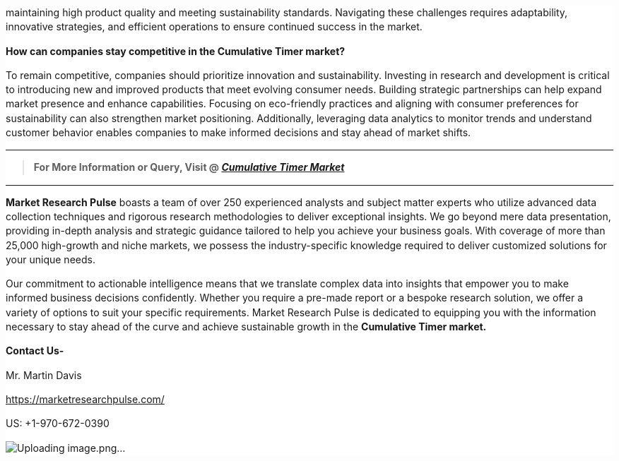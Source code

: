 maintaining high product quality and meeting sustainability standards. Navigating these challenges requires adaptability, innovative strategies, and efficient operations to ensure continued success in the market.</p><p><strong>How can companies stay competitive in the Cumulative Timer market?</strong></p><p>To remain competitive, companies should prioritize innovation and sustainability. Investing in research and development is critical to introducing new and improved products that meet evolving consumer needs. Building strategic partnerships can help expand market presence and enhance capabilities. Focusing on eco-friendly practices and aligning with consumer preferences for sustainability can also strengthen market positioning. Additionally, leveraging data analytics to monitor trends and understand customer behavior enables companies to make informed decisions and stay ahead of market shifts.</p><hr /><blockquote><p><strong>For More Information or Query, Visit @&nbsp;<em><a href="https://marketresearchpulse.com/report/122685/cumulative-timer-market?utm_source=Linkedin&utm_medium=0117">Cumulative Timer Market</a></em></strong></p></blockquote><hr /><p><strong>Market Research Pulse</strong> boasts a team of over 250 experienced analysts and subject matter experts who utilize advanced data collection techniques and rigorous research methodologies to deliver exceptional insights. We go beyond mere data presentation, providing in-depth analysis and strategic guidance tailored to help you achieve your business goals. With coverage of more than 25,000 high-growth and niche markets, we possess the industry-specific knowledge required to deliver customized solutions for your unique needs.</p><p>Our commitment to actionable intelligence means that we translate complex data into insights that empower you to make informed business decisions confidently. Whether you require a pre-made report or a bespoke research solution, we offer a variety of options to suit your specific requirements. Market Research Pulse is dedicated to equipping you with the information necessary to stay ahead of the curve and achieve sustainable growth in the <strong>Cumulative Timer market.</strong></p><p><strong>Contact Us-</strong></p><p>Mr. Martin Davis</p><p>https://marketresearchpulse.com/</p><p>US: +1-970-672-0390</p>
![Uploading image.png…]()
